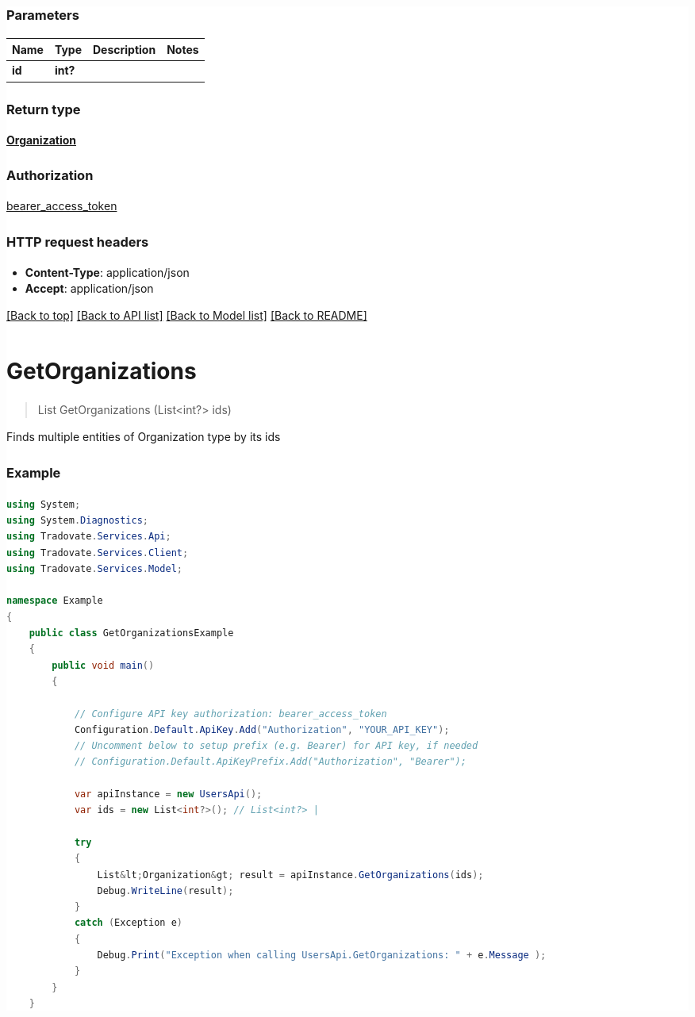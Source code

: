 ### Parameters

Name | Type | Description  | Notes
------------- | ------------- | ------------- | -------------
 **id** | **int?**|  | 

### Return type

[**Organization**](Organization.md)

### Authorization

[bearer_access_token](../README.md#bearer_access_token)

### HTTP request headers

 - **Content-Type**: application/json
 - **Accept**: application/json

[[Back to top]](#) [[Back to API list]](../README.md#documentation-for-api-endpoints) [[Back to Model list]](../README.md#documentation-for-models) [[Back to README]](../README.md)

<a name="getorganizations"></a>
# **GetOrganizations**
> List<Organization> GetOrganizations (List<int?> ids)



Finds multiple entities of Organization type by its ids

### Example
```csharp
using System;
using System.Diagnostics;
using Tradovate.Services.Api;
using Tradovate.Services.Client;
using Tradovate.Services.Model;

namespace Example
{
    public class GetOrganizationsExample
    {
        public void main()
        {
            
            // Configure API key authorization: bearer_access_token
            Configuration.Default.ApiKey.Add("Authorization", "YOUR_API_KEY");
            // Uncomment below to setup prefix (e.g. Bearer) for API key, if needed
            // Configuration.Default.ApiKeyPrefix.Add("Authorization", "Bearer");

            var apiInstance = new UsersApi();
            var ids = new List<int?>(); // List<int?> | 

            try
            {
                List&lt;Organization&gt; result = apiInstance.GetOrganizations(ids);
                Debug.WriteLine(result);
            }
            catch (Exception e)
            {
                Debug.Print("Exception when calling UsersApi.GetOrganizations: " + e.Message );
            }
        }
    }
```
